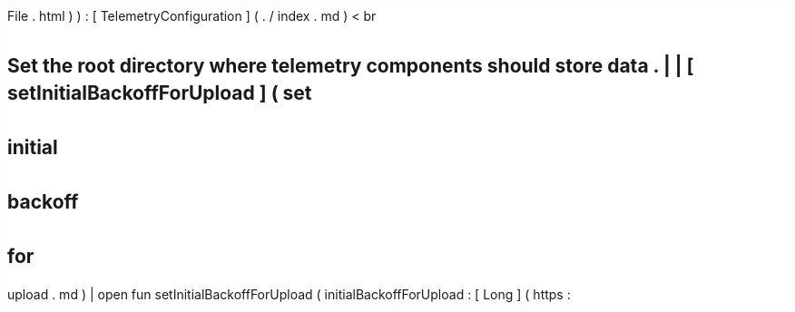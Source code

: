 File
.
html
)
)
:
[
TelemetryConfiguration
]
(
.
/
index
.
md
)
<
br
>
Set
the
root
directory
where
telemetry
components
should
store
data
.
|
|
[
setInitialBackoffForUpload
]
(
set
-
initial
-
backoff
-
for
-
upload
.
md
)
|
open
fun
setInitialBackoffForUpload
(
initialBackoffForUpload
:
[
Long
]
(
https
: